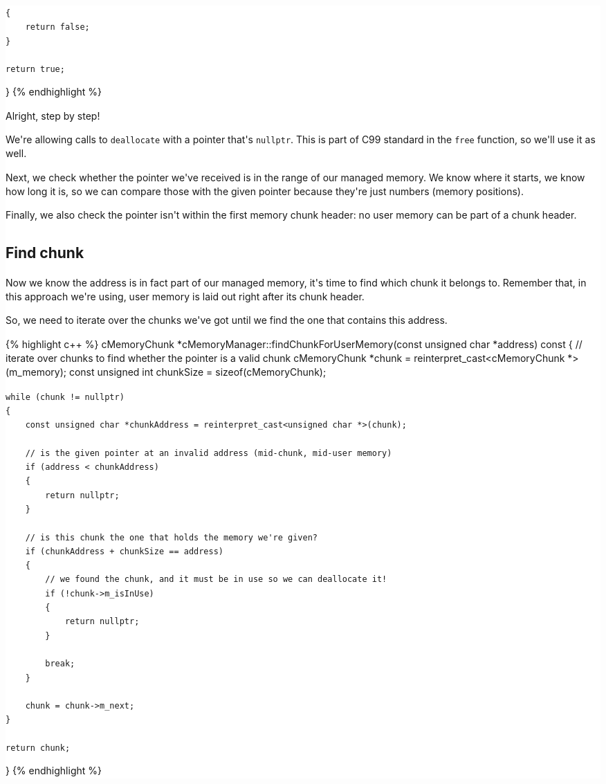     {
        return false;
    }

    return true;
}
{% endhighlight %}

Alright, step by step!

We're allowing calls to `deallocate` with a pointer that's `nullptr`. This is part of C99 standard in the `free` function, so we'll use it as well.

Next, we check whether the pointer we've received is in the range of our managed memory. We know where it starts, we know how long it is, so we can compare those with the given pointer because they're just numbers (memory positions).

Finally, we also check the pointer isn't within the first memory chunk header: no user memory can be part of a chunk header.

## Find chunk

Now we know the address is in fact part of our managed memory, it's time to find which chunk it belongs to. Remember that, in this approach we're using, user memory is laid out right after its chunk header.

So, we need to iterate over the chunks we've got until we find the one that contains this address.

{% highlight c++ %}
cMemoryChunk *cMemoryManager::findChunkForUserMemory(const unsigned char *address) const
{
    // iterate over chunks to find whether the pointer is a valid chunk
    cMemoryChunk *chunk = reinterpret_cast<cMemoryChunk *>(m_memory);
    const unsigned int chunkSize = sizeof(cMemoryChunk);

    while (chunk != nullptr)
    {
        const unsigned char *chunkAddress = reinterpret_cast<unsigned char *>(chunk);

        // is the given pointer at an invalid address (mid-chunk, mid-user memory)
        if (address < chunkAddress)
        {
            return nullptr;
        }

        // is this chunk the one that holds the memory we're given?
        if (chunkAddress + chunkSize == address)
        {
            // we found the chunk, and it must be in use so we can deallocate it!
            if (!chunk->m_isInUse)
            {
                return nullptr;
            }

            break;
        }

        chunk = chunk->m_next;
    }

    return chunk;
}
{% endhighlight %}
